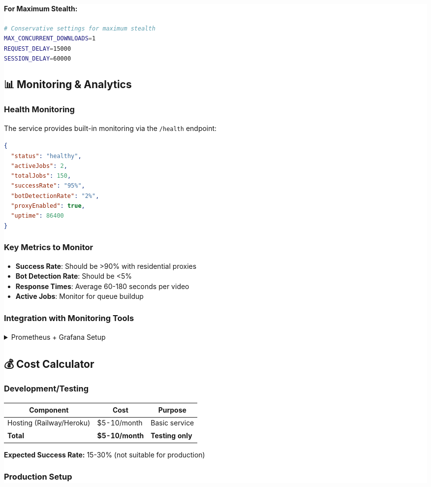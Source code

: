 #### For Maximum Stealth:

```bash
# Conservative settings for maximum stealth
MAX_CONCURRENT_DOWNLOADS=1
REQUEST_DELAY=15000
SESSION_DELAY=60000
```

## 📊 Monitoring & Analytics

### Health Monitoring

The service provides built-in monitoring via the `/health` endpoint:

```json
{
  "status": "healthy",
  "activeJobs": 2,
  "totalJobs": 150,
  "successRate": "95%",
  "botDetectionRate": "2%",
  "proxyEnabled": true,
  "uptime": 86400
}
```

### Key Metrics to Monitor

- **Success Rate**: Should be >90% with residential proxies
- **Bot Detection Rate**: Should be <5%
- **Response Times**: Average 60-180 seconds per video
- **Active Jobs**: Monitor for queue buildup

### Integration with Monitoring Tools

<details><summary>Prometheus + Grafana Setup</summary></details>

## 💰 Cost Calculator

### Development/Testing

| Component | Cost | Purpose |
|-----------|------|---------|
| Hosting (Railway/Heroku) | $5-10/month | Basic service |
| **Total** | **$5-10/month** | **Testing only** |

**Expected Success Rate:** 15-30% (not suitable for production)

### Production Setup
